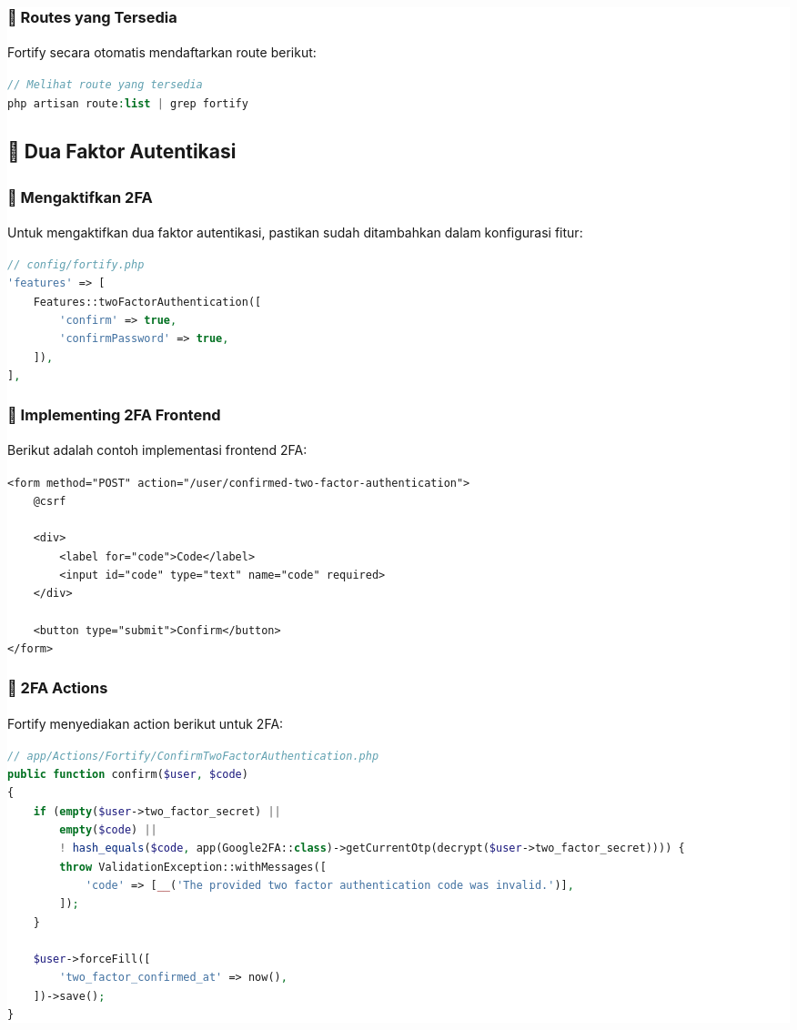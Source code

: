 ### 🎯 Routes yang Tersedia
Fortify secara otomatis mendaftarkan route berikut:

```php
// Melihat route yang tersedia
php artisan route:list | grep fortify
```

## 🔐 Dua Faktor Autentikasi

### 🚀 Mengaktifkan 2FA
Untuk mengaktifkan dua faktor autentikasi, pastikan sudah ditambahkan dalam konfigurasi fitur:

```php
// config/fortify.php
'features' => [
    Features::twoFactorAuthentication([
        'confirm' => true,
        'confirmPassword' => true,
    ]),
],
```

### 📱 Implementing 2FA Frontend
Berikut adalah contoh implementasi frontend 2FA:

```blade
<form method="POST" action="/user/confirmed-two-factor-authentication">
    @csrf
    
    <div>
        <label for="code">Code</label>
        <input id="code" type="text" name="code" required>
    </div>
    
    <button type="submit">Confirm</button>
</form>
```

### 🔐 2FA Actions
Fortify menyediakan action berikut untuk 2FA:

```php
// app/Actions/Fortify/ConfirmTwoFactorAuthentication.php
public function confirm($user, $code)
{
    if (empty($user->two_factor_secret) ||
        empty($code) ||
        ! hash_equals($code, app(Google2FA::class)->getCurrentOtp(decrypt($user->two_factor_secret)))) {
        throw ValidationException::withMessages([
            'code' => [__('The provided two factor authentication code was invalid.')],
        ]);
    }

    $user->forceFill([
        'two_factor_confirmed_at' => now(),
    ])->save();
}
```
